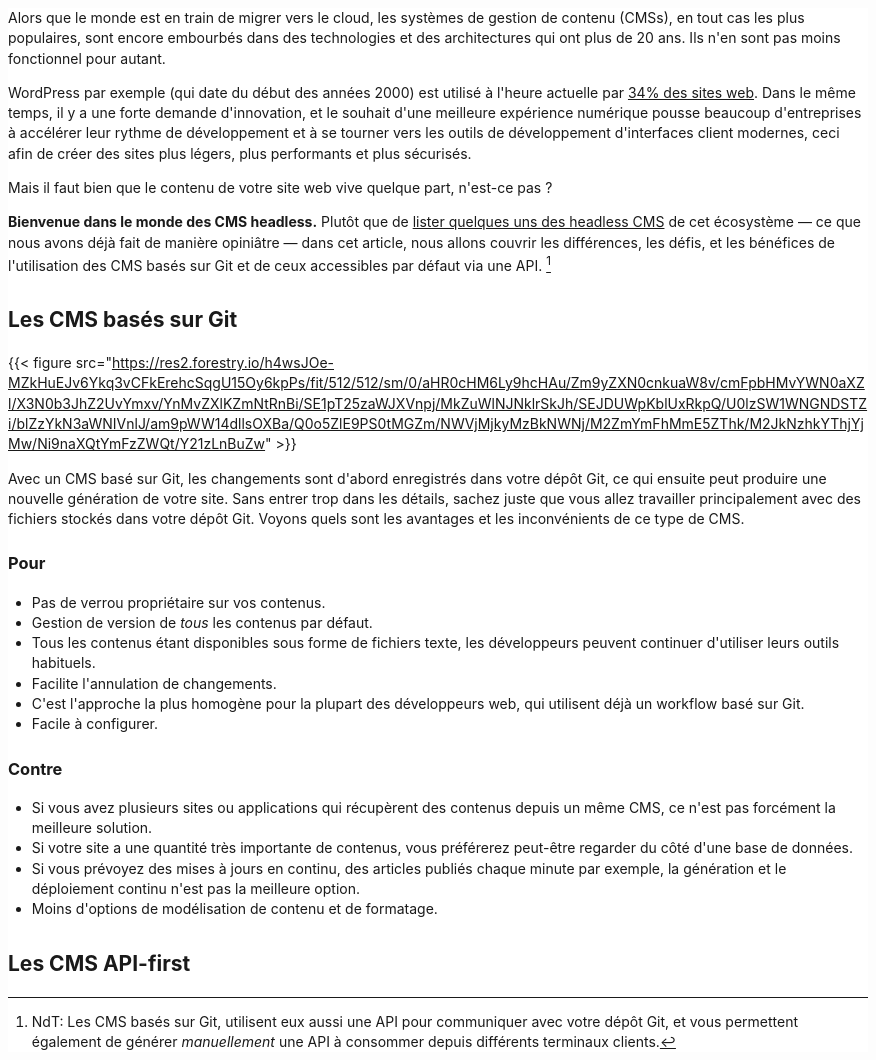 Alors que le monde est en train de migrer vers le cloud, les systèmes de gestion de contenu (CMSs), en tout cas les plus populaires, sont encore embourbés dans des technologies et des architectures qui ont plus de 20 ans. Ils n'en sont pas moins fonctionnel pour autant.

WordPress par exemple (qui date du début des années 2000) est utilisé à l'heure actuelle par [34% des sites web](https://w3techs.com/technologies/details/cm-wordpress/all/all). Dans le même temps, il y a une forte demande d'innovation, et le souhait d'une meilleure expérience numérique pousse beaucoup d'entreprises à accélérer leur rythme de développement et à se tourner vers les outils de développement d'interfaces client modernes, ceci afin de créer des sites plus légers, plus performants et plus sécurisés.

Mais il faut bien que le contenu de votre site web vive quelque part, n'est-ce pas ?

**Bienvenue dans le monde des CMS headless.** Plutôt que de [lister quelques uns des headless CMS](https://bejamas.io/blog/headless-cms/) de cet écosystème — ce que nous avons déjà fait de manière opiniâtre — dans cet article, nous allons couvrir les différences, les défis, et les bénéfices de l'utilisation des CMS basés sur Git et de ceux accessibles par défaut via une API. [^git]

[^git]: NdT: Les CMS basés sur Git, utilisent eux aussi une API pour communiquer avec votre dépôt Git, et vous permettent également de générer _manuellement_ une API à consommer depuis différents terminaux clients.

## Les CMS basés sur Git

{{< figure src="https://res2.forestry.io/h4wsJOe-MZkHuEJv6Ykq3vCFkErehcSqgU15Oy6kpPs/fit/512/512/sm/0/aHR0cHM6Ly9hcHAu/Zm9yZXN0cnkuaW8v/cmFpbHMvYWN0aXZl/X3N0b3JhZ2UvYmxv/YnMvZXlKZmNtRnBi/SE1pT25zaWJXVnpj/MkZuWlNJNklrSkJh/SEJDUWpKblUxRkpQ/U0lzSW1WNGNDSTZi/blZzYkN3aWNIVnlJ/am9pWW14dllsOXBa/Q0o5ZlE9PS0tMGZm/NWVjMjkyMzBkNWNj/M2ZmYmFhMmE5ZThk/M2JkNzhkYThjYjMw/Ni9naXQtYmFzZWQt/Y21zLnBuZw" >}}

Avec un CMS basé sur Git, les changements sont d'abord enregistrés dans votre dépôt Git, ce qui ensuite peut produire une nouvelle génération de votre site. Sans entrer trop dans les détails, sachez juste que vous allez travailler principalement avec des fichiers stockés dans votre dépôt Git. Voyons quels sont les avantages et les inconvénients de ce type de CMS.

### Pour

-   Pas de verrou propriétaire sur vos contenus.
-   Gestion de version de _tous_ les contenus par défaut.
-   Tous les contenus étant disponibles sous forme de fichiers texte, les développeurs peuvent continuer d'utiliser leurs outils habituels.
-   Facilite l'annulation de changements.
-   C'est l'approche la plus homogène pour la plupart des développeurs web, qui utilisent déjà un workflow basé sur Git.
-   Facile à configurer.

### Contre

-   Si vous avez plusieurs sites ou applications qui récupèrent des contenus depuis un même CMS, ce n'est pas forcément la meilleure solution.
-   Si votre site a une quantité très importante de contenus, vous préférerez peut-être regarder du côté d'une base de données.
-   Si vous prévoyez des mises à jours en continu, des articles publiés chaque minute par exemple, la génération et le déploiement continu n'est pas la meilleure option.
-   Moins d'options de modélisation de contenu et de formatage.

## Les CMS API-first


[^deploiement]: Il existe d'autres solutions dédiées pour le déploiement de sites statiques comme [Netlify](https://netlify.com) ou [Zeit Now](https://zeit.co) pour n'en citer que deux.
[^developpeurs]: C'est aussi vrai pour les CMS basés sur Git, le moindre changement apporté dans la structure de données devra être reporté pour être affiché sur le site généré.
